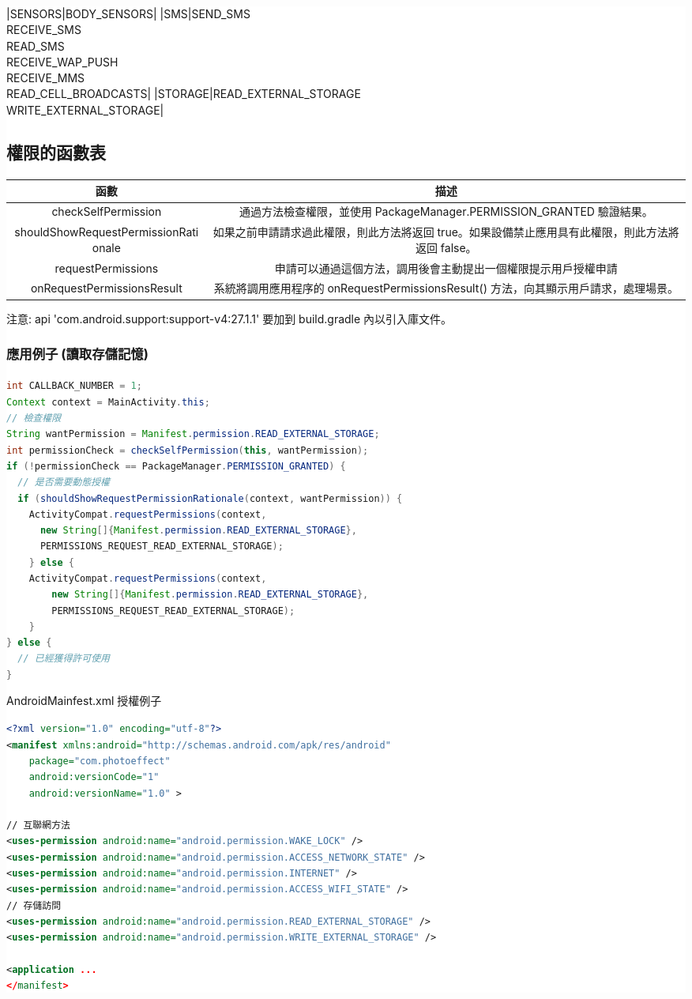 |SENSORS|BODY_SENSORS|
|SMS|SEND_SMS<br>RECEIVE_SMS<br>READ_SMS<br>RECEIVE_WAP_PUSH<br>RECEIVE_MMS<br>READ_CELL_BROADCASTS|
|STORAGE|READ_EXTERNAL_STORAGE<br>WRITE_EXTERNAL_STORAGE|


## 權限的函數表

|函數|描述|
|:---:|:---:|
|checkSelfPermission|通過方法檢查權限，並使用 PackageManager.PERMISSION_GRANTED 驗證結果。|
|shouldShowRequestPermissionRationale|如果之前申請請求過此權限，則此方法將返回 true。如果設備禁止應用具有此權限，則此方法將返回 false。|
|requestPermissions|申請可以通過這個方法，調用後會主動提出一個權限提示用戶授權申請|
|onRequestPermissionsResult|系統將調用應用程序的 onRequestPermissionsResult() 方法，向其顯示用戶請求，處理場景。|

注意: api 'com.android.support:support-v4:27.1.1'  要加到 build.gradle 內以引入庫文件。


### 應用例子 (讀取存儲記憶)

```java
int CALLBACK_NUMBER = 1;
Context context = MainActivity.this;
// 檢查權限
String wantPermission = Manifest.permission.READ_EXTERNAL_STORAGE;
int permissionCheck = checkSelfPermission(this, wantPermission);
if (!permissionCheck == PackageManager.PERMISSION_GRANTED) {
  // 是否需要動態授權
  if (shouldShowRequestPermissionRationale(context, wantPermission)) {
    ActivityCompat.requestPermissions(context,
      new String[]{Manifest.permission.READ_EXTERNAL_STORAGE},
      PERMISSIONS_REQUEST_READ_EXTERNAL_STORAGE);
    } else {
    ActivityCompat.requestPermissions(context,
        new String[]{Manifest.permission.READ_EXTERNAL_STORAGE},
        PERMISSIONS_REQUEST_READ_EXTERNAL_STORAGE);
    }
} else {
  // 已經獲得許可使用
}
```

AndroidMainfest.xml 授權例子

```xml
<?xml version="1.0" encoding="utf-8"?>
<manifest xmlns:android="http://schemas.android.com/apk/res/android"
    package="com.photoeffect"
    android:versionCode="1"
    android:versionName="1.0" >

// 互聯網方法
<uses-permission android:name="android.permission.WAKE_LOCK" />
<uses-permission android:name="android.permission.ACCESS_NETWORK_STATE" />
<uses-permission android:name="android.permission.INTERNET" />
<uses-permission android:name="android.permission.ACCESS_WIFI_STATE" />
// 存儲訪問
<uses-permission android:name="android.permission.READ_EXTERNAL_STORAGE" />
<uses-permission android:name="android.permission.WRITE_EXTERNAL_STORAGE" />

<application ...
</manifest>
```
